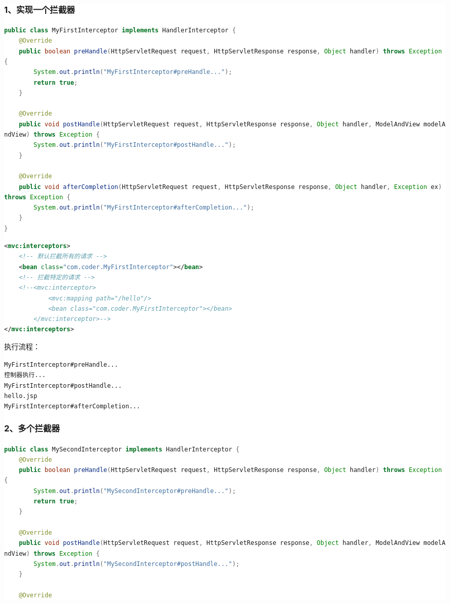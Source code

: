 ### 1、实现一个拦截器

```java
public class MyFirstInterceptor implements HandlerInterceptor {
    @Override
    public boolean preHandle(HttpServletRequest request, HttpServletResponse response, Object handler) throws Exception {
        System.out.println("MyFirstInterceptor#preHandle...");
        return true;
    }

    @Override
    public void postHandle(HttpServletRequest request, HttpServletResponse response, Object handler, ModelAndView modelAndView) throws Exception {
        System.out.println("MyFirstInterceptor#postHandle...");
    }

    @Override
    public void afterCompletion(HttpServletRequest request, HttpServletResponse response, Object handler, Exception ex) throws Exception {
        System.out.println("MyFirstInterceptor#afterCompletion...");
    }
}
```

```xml
<mvc:interceptors>
    <!-- 默认拦截所有的请求 -->
    <bean class="com.coder.MyFirstInterceptor"></bean>
    <!-- 拦截特定的请求 -->
    <!--<mvc:interceptor>
            <mvc:mapping path="/hello"/>
            <bean class="com.coder.MyFirstInterceptor"></bean>
        </mvc:interceptor>-->
</mvc:interceptors>
```



执行流程：

```tex
MyFirstInterceptor#preHandle...
控制器执行...
MyFirstInterceptor#postHandle...
hello.jsp
MyFirstInterceptor#afterCompletion...
```

### 2、多个拦截器

```java
public class MySecondInterceptor implements HandlerInterceptor {
    @Override
    public boolean preHandle(HttpServletRequest request, HttpServletResponse response, Object handler) throws Exception {
        System.out.println("MySecondInterceptor#preHandle...");
        return true;
    }

    @Override
    public void postHandle(HttpServletRequest request, HttpServletResponse response, Object handler, ModelAndView modelAndView) throws Exception {
        System.out.println("MySecondInterceptor#postHandle...");
    }

    @Override
```